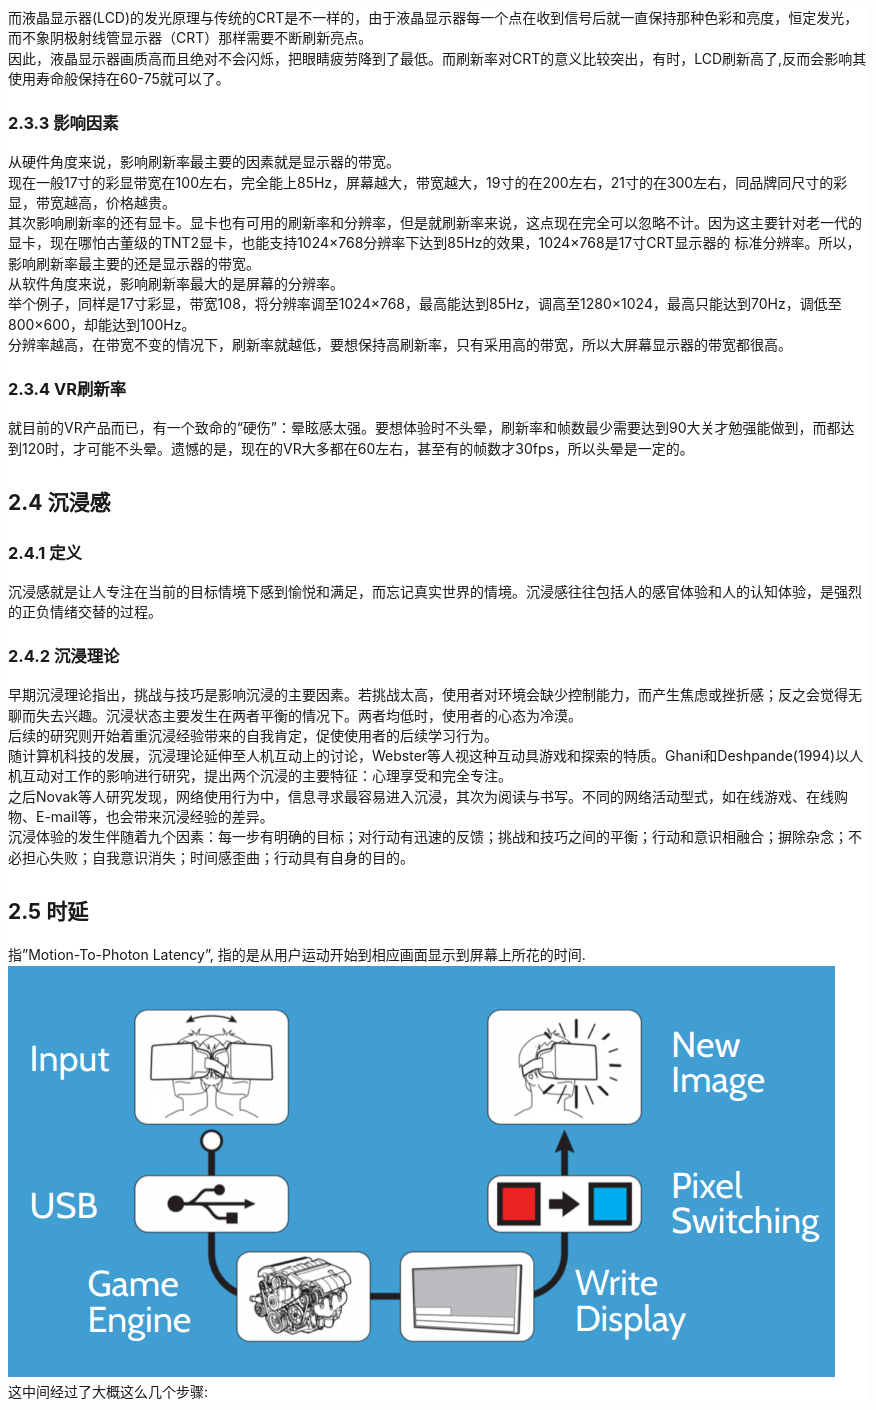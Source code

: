而液晶显示器(LCD)的发光原理与传统的CRT是不一样的，由于液晶显示器每一个点在收到信号后就一直保持那种色彩和亮度，恒定发光，而不象阴极射线管显示器（CRT）那样需要不断刷新亮点。  
因此，液晶显示器画质高而且绝对不会闪烁，把眼睛疲劳降到了最低。而刷新率对CRT的意义比较突出，有时，LCD刷新高了,反而会影响其使用寿命般保持在60-75就可以了。  
### 2.3.3 影响因素  
从硬件角度来说，影响刷新率最主要的因素就是显示器的带宽。  
现在一般17寸的彩显带宽在100左右，完全能上85Hz，屏幕越大，带宽越大，19寸的在200左右，21寸的在300左右，同品牌同尺寸的彩显，带宽越高，价格越贵。  
其次影响刷新率的还有显卡。显卡也有可用的刷新率和分辨率，但是就刷新率来说，这点现在完全可以忽略不计。因为这主要针对老一代的显卡，现在哪怕古董级的TNT2显卡，也能支持1024×768分辨率下达到85Hz的效果，1024×768是17寸CRT显示器的 标准分辨率。所以，影响刷新率最主要的还是显示器的带宽。  
从软件角度来说，影响刷新率最大的是屏幕的分辨率。  
举个例子，同样是17寸彩显，带宽108，将分辨率调至1024×768，最高能达到85Hz，调高至1280×1024，最高只能达到70Hz，调低至800×600，却能达到100Hz。  
分辨率越高，在带宽不变的情况下，刷新率就越低，要想保持高刷新率，只有采用高的带宽，所以大屏幕显示器的带宽都很高。  
### 2.3.4 VR刷新率  
就目前的VR产品而已，有一个致命的“硬伤”：晕眩感太强。要想体验时不头晕，刷新率和帧数最少需要达到90大关才勉强能做到，而都达到120时，才可能不头晕。遗憾的是，现在的VR大多都在60左右，甚至有的帧数才30fps，所以头晕是一定的。
## 2.4 沉浸感  
### 2.4.1 定义  
沉浸感就是让人专注在当前的目标情境下感到愉悦和满足，而忘记真实世界的情境。沉浸感往往包括人的感官体验和人的认知体验，是强烈的正负情绪交替的过程。  
### 2.4.2 沉浸理论  
早期沉浸理论指出，挑战与技巧是影响沉浸的主要因素。若挑战太高，使用者对环境会缺少控制能力，而产生焦虑或挫折感；反之会觉得无聊而失去兴趣。沉浸状态主要发生在两者平衡的情况下。两者均低时，使用者的心态为冷漠。  
后续的研究则开始着重沉浸经验带来的自我肯定，促使使用者的后续学习行为。  
随计算机科技的发展，沉浸理论延伸至人机互动上的讨论，Webster等人视这种互动具游戏和探索的特质。Ghani和Deshpande(1994)以人机互动对工作的影响进行研究，提出两个沉浸的主要特征：心理享受和完全专注。  
之后Novak等人研究发现，网络使用行为中，信息寻求最容易进入沉浸，其次为阅读与书写。不同的网络活动型式，如在线游戏、在线购物、E-mail等，也会带来沉浸经验的差异。  
沉浸体验的发生伴随着九个因素：每一步有明确的目标；对行动有迅速的反馈；挑战和技巧之间的平衡；行动和意识相融合；摒除杂念；不必担心失败；自我意识消失；时间感歪曲；行动具有自身的目的。  
## 2.5 时延  
指”Motion-To-Photon Latency”, 指的是从用户运动开始到相应画面显示到屏幕上所花的时间.   
![时延](https://raw.githubusercontent.com/yaitza/yaitza.github.io/master/_posts/images/Test/4-2017-04-24-VR-terminology.png)  
这中间经过了大概这么几个步骤:  
